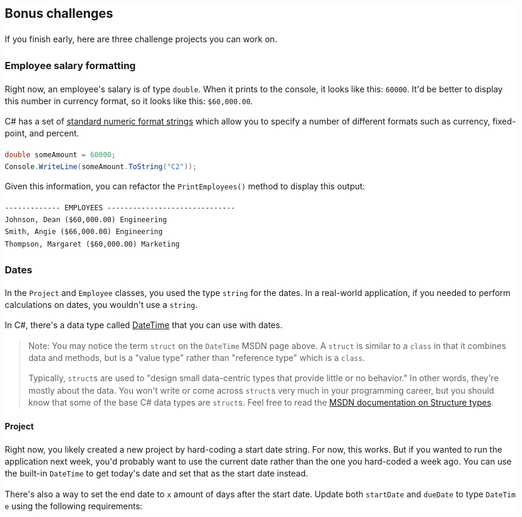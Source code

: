 ## Bonus challenges

If you finish early, here are three challenge projects you can work on.

### Employee salary formatting

Right now, an employee's salary is of type `double`. When it prints to the console, it looks like this: `60000`. It'd be better to display this number in currency format, so it looks like this: `$60,000.00`.

C# has a set of [standard numeric format strings](https://docs.microsoft.com/en-us/dotnet/standard/base-types/standard-numeric-format-strings) which allow you to specify a number of different formats such as currency, fixed-point, and percent.

```csharp
double someAmount = 60000;
Console.WriteLine(someAmount.ToString("C2"));
```

Given this information, you can refactor the `PrintEmployees()` method to display this output:

```
------------- EMPLOYEES ------------------------------
Johnson, Dean ($60,000.00) Engineering
Smith, Angie ($66,000.00) Engineering
Thompson, Margaret ($60,000.00) Marketing
```

### Dates

In the `Project` and `Employee` classes, you used the type `string` for the dates. In a real-world application, if you needed to perform calculations on dates, you wouldn't use a `string`.

In C#, there's a data type called [DateTime](https://docs.microsoft.com/en-us/dotnet/api/system.datetime?view=netcore-3.1) that you can use with dates.

> Note: You may notice the term `struct` on the `DateTime` MSDN page above. A `struct` is similar to a `class` in that it combines data and methods, but is a "value type" rather than "reference type" which is a `class`.
>
> Typically, `struct`s are used to "design small data-centric types that provide little or no behavior." In other words, they're mostly about the data. You won't write or come across `struct`s very much in your programming career, but you should know that some of the base C# data types are `struct`s. Feel free to read the [MSDN documentation on Structure types](https://docs.microsoft.com/en-us/dotnet/csharp/language-reference/builtin-types/struct).

#### Project

Right now, you likely created a new project by hard-coding a start date string. For now, this works. But if you wanted to run the application next week, you'd probably want to use the current date rather than the one you hard-coded a week ago. You can use the built-in `DateTime` to get today's date and set that as the start date instead.

There's also a way to set the end date to `x` amount of days after the start date. Update both `startDate` and `dueDate` to type `DateTime` using the following requirements:
